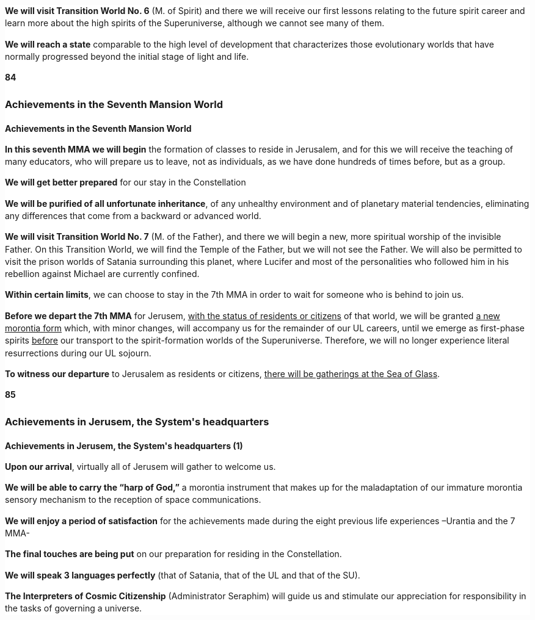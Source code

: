 **We will visit Transition World No. 6** (M. of Spirit) and there we will receive our first lessons relating to the future spirit career and learn more about the high spirits of the Superuniverse, although we cannot see many of them.

**We will reach a state** comparable to the high level of development that characterizes those evolutionary worlds that have normally progressed beyond the initial stage of light and life.

**84**

### Achievements in the Seventh Mansion World

**Achievements in the Seventh Mansion World**

**In this seventh MMA we will begin** the formation of classes to reside in Jerusalem, and for this we will receive the teaching of many educators, who will prepare us to leave, not as individuals, as we have done hundreds of times before, but as a group.

**We will get better prepared** for our stay in the Constellation

**We will be purified of all unfortunate inheritance**, of any unhealthy environment and of planetary material tendencies, eliminating any differences that come from a backward or advanced world.

**We will visit Transition World No. 7** (M. of the Father), and there we will begin a new, more spiritual worship of the invisible Father. On this Transition World, we will find the Temple of the Father, but we will not see the Father. We will also be permitted to visit the prison worlds of Satania surrounding this planet, where Lucifer and most of the personalities who followed him in his rebellion against Michael are currently confined.

**Within certain limits**, we can choose to stay in the 7th MMA in order to wait for someone who is behind to join us.

**Before we depart the 7th MMA** for Jerusem, <ins>with the status of residents or citizens</ins> of that world, we will be granted <ins>a new morontia form</ins> which, with minor changes, will accompany us for the remainder of our UL careers, until we emerge as first-phase spirits <ins>before</ins> our transport to the spirit-formation worlds of the Superuniverse. Therefore, we will no longer experience literal resurrections during our UL sojourn.

**To witness our departure** to Jerusalem as residents or citizens, <ins>there will be gatherings at the Sea of Glass</ins>.

**85**

### Achievements in Jerusem, the System's headquarters

**Achievements in Jerusem, the System's headquarters (1)**

**Upon our arrival**, virtually all of Jerusem will gather to welcome us.

**We will be able to carry the “harp of God,”** a morontia instrument that makes up for the maladaptation of our immature morontia sensory mechanism to the reception of space communications.

**We will enjoy a period of satisfaction** for the achievements made during the eight previous life experiences –Urantia and the 7 MMA-

**The final touches are being put** on our preparation for residing in the Constellation.

**We will speak 3 languages perfectly** (that of Satania, that of the UL and that of the SU).

**The Interpreters of Cosmic Citizenship** (Administrator Seraphim) will guide us and stimulate our appreciation for responsibility in the tasks of governing a universe.
